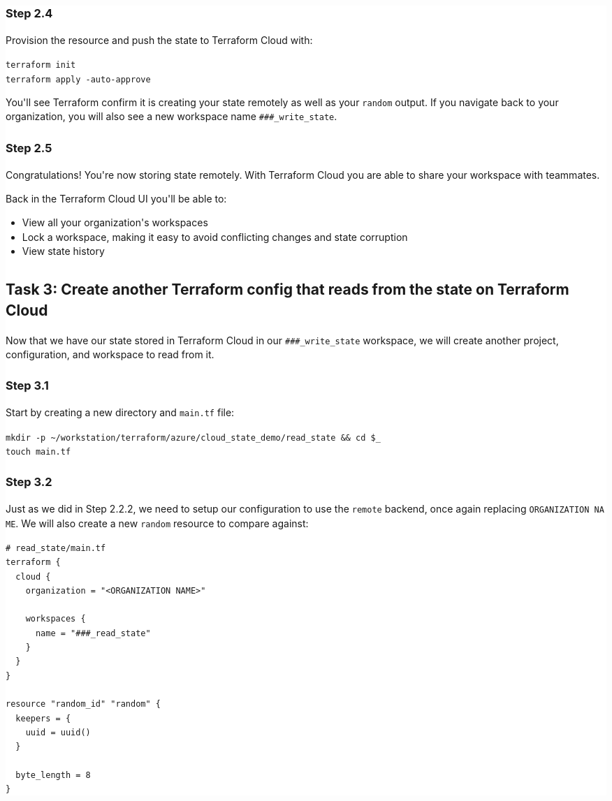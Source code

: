 ### Step 2.4

Provision the resource and push the state to Terraform Cloud with:

```shell
terraform init
terraform apply -auto-approve
```

You'll see Terraform confirm it is creating your state remotely as well as your `random` output.
If you navigate back to your organization, you will also see a new workspace name `###_write_state`.

### Step 2.5

Congratulations! You're now storing state remotely. With Terraform Cloud you are able to share your workspace with teammates.

Back in the Terraform Cloud UI you'll be able to:

- View all your organization's workspaces
- Lock a workspace, making it easy to avoid conflicting changes and state corruption
- View state history

## Task 3: Create another Terraform config that reads from the state on Terraform Cloud

Now that we have our state stored in Terraform Cloud in our `###_write_state` workspace, we will create another project, configuration, and workspace to read from it.

### Step 3.1

Start by creating a new directory and `main.tf` file:

```shell
mkdir -p ~/workstation/terraform/azure/cloud_state_demo/read_state && cd $_
touch main.tf
```

### Step 3.2

Just as we did in Step 2.2.2, we need to setup our configuration to use the `remote` backend, once again replacing `ORGANIZATION NAME`.
We will also create a new `random` resource to compare against:

```hcl
# read_state/main.tf
terraform {
  cloud {
    organization = "<ORGANIZATION NAME>"

    workspaces {
      name = "###_read_state"
    }
  }
}

resource "random_id" "random" {
  keepers = {
    uuid = uuid()
  }

  byte_length = 8
}
```
